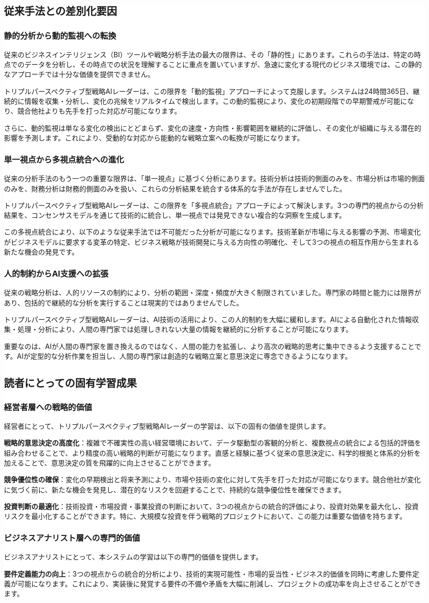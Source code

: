 ## 従来手法との差別化要因

### 静的分析から動的監視への転換

従来のビジネスインテリジェンス（BI）ツールや戦略分析手法の最大の限界は、その「静的性」にあります。これらの手法は、特定の時点でのデータを分析し、その時点での状況を理解することに重点を置いていますが、急速に変化する現代のビジネス環境では、この静的なアプローチでは十分な価値を提供できません。

トリプルパースペクティブ型戦略AIレーダーは、この限界を「動的監視」アプローチによって克服します。システムは24時間365日、継続的に情報を収集・分析し、変化の兆候をリアルタイムで検出します。この動的監視により、変化の初期段階での早期警戒が可能になり、競合他社よりも先手を打った対応が可能になります。

さらに、動的監視は単なる変化の検出にとどまらず、変化の速度・方向性・影響範囲を継続的に評価し、その変化が組織に与える潜在的影響を予測します。これにより、受動的な対応から能動的な戦略立案への転換が可能になります。

### 単一視点から多視点統合への進化

従来の分析手法のもう一つの重要な限界は、「単一視点」に基づく分析にあります。技術分析は技術的側面のみを、市場分析は市場的側面のみを、財務分析は財務的側面のみを扱い、これらの分析結果を統合する体系的な手法が存在しませんでした。

トリプルパースペクティブ型戦略AIレーダーは、この限界を「多視点統合」アプローチによって解決します。3つの専門的視点からの分析結果を、コンセンサスモデルを通じて技術的に統合し、単一視点では発見できない複合的な洞察を生成します。

この多視点統合により、以下のような従来手法では不可能だった分析が可能になります。技術革新が市場に与える影響の予測、市場変化がビジネスモデルに要求する変革の特定、ビジネス戦略が技術開発に与える方向性の明確化、そして3つの視点の相互作用から生まれる新たな機会の発見です。

### 人的制約からAI支援への拡張

従来の戦略分析は、人的リソースの制約により、分析の範囲・深度・頻度が大きく制限されていました。専門家の時間と能力には限界があり、包括的で継続的な分析を実行することは現実的ではありませんでした。

トリプルパースペクティブ型戦略AIレーダーは、AI技術の活用により、この人的制約を大幅に緩和します。AIによる自動化された情報収集・処理・分析により、人間の専門家では処理しきれない大量の情報を継続的に分析することが可能になります。

重要なのは、AIが人間の専門家を置き換えるのではなく、人間の能力を拡張し、より高次の戦略的思考に集中できるよう支援することです。AIが定型的な分析作業を担当し、人間の専門家は創造的な戦略立案と意思決定に専念できるようになります。

## 読者にとっての固有学習成果

### 経営者層への戦略的価値

経営者にとって、トリプルパースペクティブ型戦略AIレーダーの学習は、以下の固有の価値を提供します。

**戦略的意思決定の高度化**：複雑で不確実性の高い経営環境において、データ駆動型の客観的分析と、複数視点の統合による包括的評価を組み合わせることで、より精度の高い戦略的判断が可能になります。直感と経験に基づく従来の意思決定に、科学的根拠と体系的分析を加えることで、意思決定の質を飛躍的に向上させることができます。

**競争優位性の確保**：変化の早期検出と将来予測により、市場や技術の変化に対して先手を打った対応が可能になります。競合他社が変化に気づく前に、新たな機会を発見し、潜在的なリスクを回避することで、持続的な競争優位性を確保できます。

**投資判断の最適化**：技術投資・市場投資・事業投資の判断において、3つの視点からの統合的評価により、投資対効果を最大化し、投資リスクを最小化することができます。特に、大規模な投資を伴う戦略的プロジェクトにおいて、この能力は重要な価値を持ちます。

### ビジネスアナリスト層への専門的価値

ビジネスアナリストにとって、本システムの学習は以下の専門的価値を提供します。

**要件定義能力の向上**：3つの視点からの統合的分析により、技術的実現可能性・市場的妥当性・ビジネス的価値を同時に考慮した要件定義が可能になります。これにより、実装後に発覚する要件の不備や矛盾を大幅に削減し、プロジェクトの成功率を向上させることができます。
